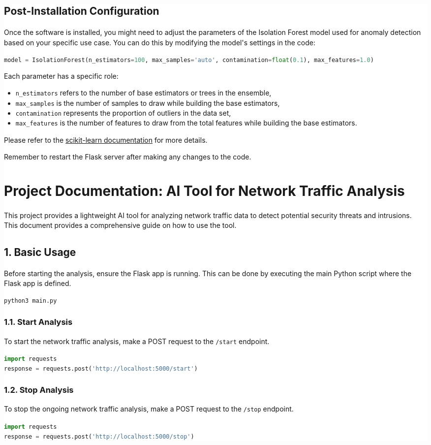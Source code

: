 ## Post-Installation Configuration

Once the software is installed, you might need to adjust the parameters of the Isolation Forest model used for anomaly detection based on your specific use case. You can do this by modifying the model's settings in the code:

```python
model = IsolationForest(n_estimators=100, max_samples='auto', contamination=float(0.1), max_features=1.0)
```

Each parameter has a specific role:

- `n_estimators` refers to the number of base estimators or trees in the ensemble,
- `max_samples` is the number of samples to draw while building the base estimators,
- `contamination` represents the proportion of outliers in the data set,
- `max_features` is the number of features to draw from the total features while building the base estimators. 

Please refer to the [scikit-learn documentation](https://scikit-learn.org/stable/modules/generated/sklearn.ensemble.IsolationForest.html) for more details. 

Remember to restart the Flask server after making any changes to the code.

# Project Documentation: AI Tool for Network Traffic Analysis

This project provides a lightweight AI tool for analyzing network traffic data to detect potential security threats and intrusions. This document provides a comprehensive guide on how to use the tool. 

## 1. Basic Usage

Before starting the analysis, ensure the Flask app is running. This can be done by executing the main Python script where the Flask app is defined.

```bash
python3 main.py
```

### 1.1. Start Analysis

To start the network traffic analysis, make a POST request to the `/start` endpoint.

```python
import requests
response = requests.post('http://localhost:5000/start')
```

### 1.2. Stop Analysis

To stop the ongoing network traffic analysis, make a POST request to the `/stop` endpoint.

```python
import requests
response = requests.post('http://localhost:5000/stop')
```
